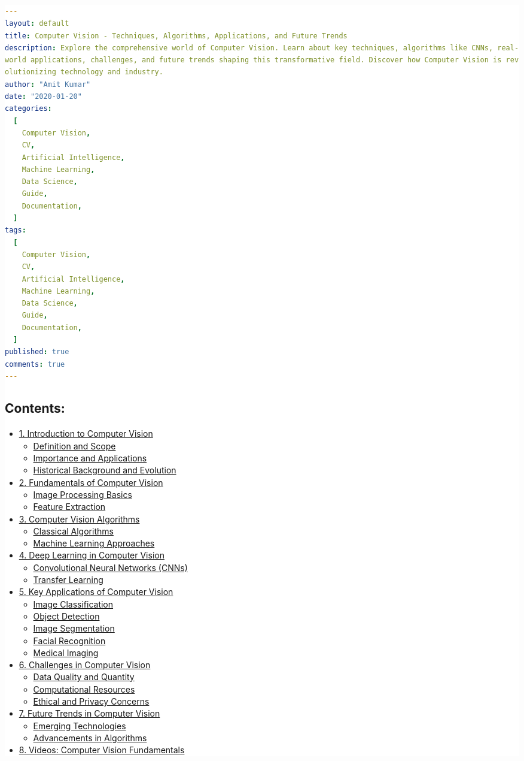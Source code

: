 ```yaml
---
layout: default
title: Computer Vision - Techniques, Algorithms, Applications, and Future Trends
description: Explore the comprehensive world of Computer Vision. Learn about key techniques, algorithms like CNNs, real-world applications, challenges, and future trends shaping this transformative field. Discover how Computer Vision is revolutionizing technology and industry.
author: "Amit Kumar"
date: "2020-01-20"
categories:
  [
    Computer Vision,
    CV,
    Artificial Intelligence,
    Machine Learning,
    Data Science,
    Guide,
    Documentation,
  ]
tags:
  [
    Computer Vision,
    CV,
    Artificial Intelligence,
    Machine Learning,
    Data Science,
    Guide,
    Documentation,
  ]
published: true
comments: true
---
```


## Contents:

- [1. Introduction to Computer Vision](#1-introduction-to-computer-vision)
  - [Definition and Scope](#definition-and-scope)
  - [Importance and Applications](#importance-and-applications)
  - [Historical Background and Evolution](#historical-background-and-evolution)
- [2. Fundamentals of Computer Vision](#2-fundamentals-of-computer-vision)
  - [Image Processing Basics](#image-processing-basics)
  - [Feature Extraction](#feature-extraction)
- [3. Computer Vision Algorithms](#3-computer-vision-algorithms)
  - [Classical Algorithms](#classical-algorithms)
  - [Machine Learning Approaches](#machine-learning-approaches)
- [4. Deep Learning in Computer Vision](#4-deep-learning-in-computer-vision)
  - [Convolutional Neural Networks (CNNs)](#convolutional-neural-networks-cnns)
  - [Transfer Learning](#transfer-learning)
- [5. Key Applications of Computer Vision](#5-key-applications-of-computer-vision)
  - [Image Classification](#image-classification)
  - [Object Detection](#object-detection)
  - [Image Segmentation](#image-segmentation)
  - [Facial Recognition](#facial-recognition)
  - [Medical Imaging](#medical-imaging)
- [6. Challenges in Computer Vision](#6-challenges-in-computer-vision)
  - [Data Quality and Quantity](#data-quality-and-quantity)
  - [Computational Resources](#computational-resources)
  - [Ethical and Privacy Concerns](#ethical-and-privacy-concerns)
- [7. Future Trends in Computer Vision](#7-future-trends-in-computer-vision)
  - [Emerging Technologies](#emerging-technologies)
  - [Advancements in Algorithms](#advancements-in-algorithms)
- [8. Videos: Computer Vision Fundamentals](#8-videos-computer-vision-fundamentals)